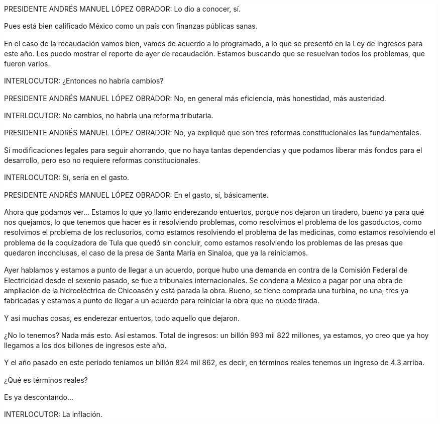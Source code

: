 PRESIDENTE ANDRÉS MANUEL LÓPEZ OBRADOR: Lo dio a conocer, sí.

Pues está bien calificado México como un país con finanzas públicas sanas.

En el caso de la recaudación vamos bien, vamos de acuerdo a lo programado, a
lo que se presentó en la Ley de Ingresos para este año. Les puedo mostrar el
reporte de ayer de recaudación. Estamos buscando que se resuelvan todos los
problemas, que fueron varios.

INTERLOCUTOR: ¿Entonces no habría cambios?

PRESIDENTE ANDRÉS MANUEL LÓPEZ OBRADOR: No, en general más eficiencia, más
honestidad, más austeridad.

INTERLOCUTOR: No cambios, no habría una reforma tributaria.

PRESIDENTE ANDRÉS MANUEL LÓPEZ OBRADOR: No, ya expliqué que son tres reformas
constitucionales las fundamentales.

Sí modificaciones legales para seguir ahorrando, que no haya tantas
dependencias y que podamos liberar más fondos para el desarrollo, pero eso no
requiere reformas constitucionales.

INTERLOCUTOR: Sí, sería en el gasto.

PRESIDENTE ANDRÉS MANUEL LÓPEZ OBRADOR: En el gasto, sí, básicamente.

Ahora que podamos ver… Estamos lo que yo llamo enderezando entuertos, porque
nos dejaron un tiradero, bueno ya para qué nos quejamos, lo que tenemos que
hacer es ir resolviendo problemas, como resolvimos el problema de los
gasoductos, como resolvimos el problema de los reclusorios, como estamos
resolviendo el problema de las medicinas, como estamos resolviendo el problema
de la coquizadora de Tula que quedó sin concluir, como estamos resolviendo los
problemas de las presas que quedaron inconclusas, el caso de la presa de Santa
María en Sinaloa, que ya la reiniciamos.

Ayer hablamos y estamos a punto de llegar a un acuerdo, porque hubo una
demanda en contra de la Comisión Federal de Electricidad desde el sexenio
pasado, se fue a tribunales internacionales. Se condena a México a pagar por
una obra de ampliación de la hidroeléctrica de Chicoasén y está parada la
obra. Bueno, se tiene comprada una turbina, no una, tres ya fabricadas y
estamos a punto de llegar a un acuerdo para reiniciar la obra que no quede
tirada.

Y así muchas cosas, es enderezar entuertos, todo aquello que dejaron.

¿No lo tenemos? Nada más esto. Así estamos. Total de ingresos: un billón 993
mil 822 millones, ya estamos, yo creo que ya hoy llegamos a los dos billones
de ingresos este año.

Y el año pasado en este periodo teníamos un billón 824 mil 862, es decir, en
términos reales tenemos un ingreso de 4.3 arriba.

¿Qué es términos reales?

Es ya descontando…

INTERLOCUTOR: La inflación.
